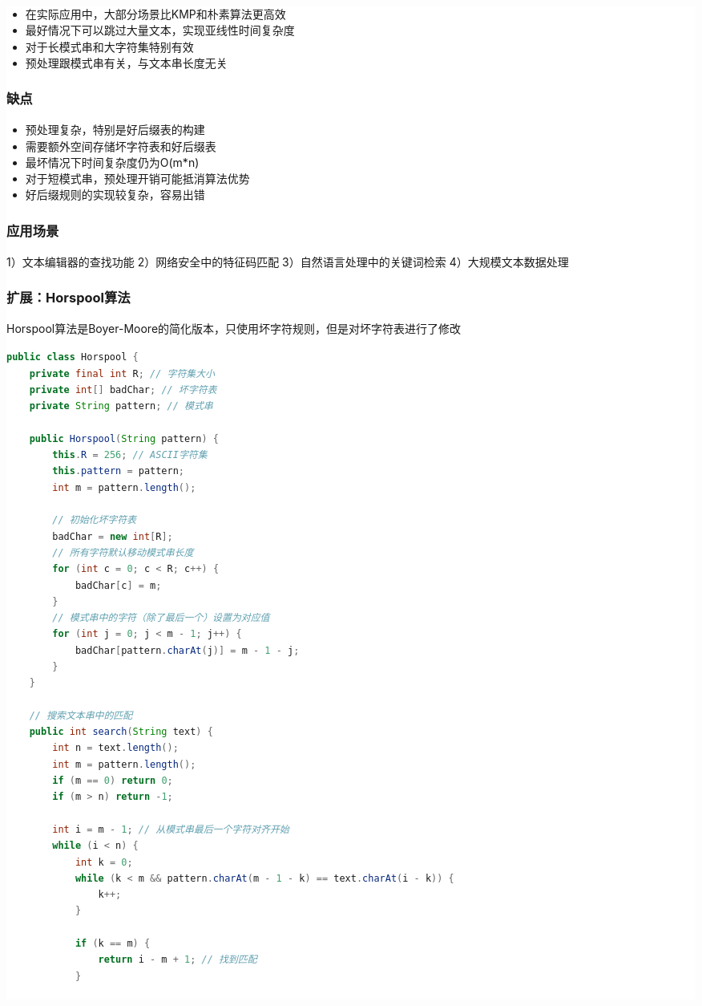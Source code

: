 - 在实际应用中，大部分场景比KMP和朴素算法更高效
- 最好情况下可以跳过大量文本，实现亚线性时间复杂度
- 对于长模式串和大字符集特别有效
- 预处理跟模式串有关，与文本串长度无关

### 缺点

- 预处理复杂，特别是好后缀表的构建
- 需要额外空间存储坏字符表和好后缀表
- 最坏情况下时间复杂度仍为O(m*n)
- 对于短模式串，预处理开销可能抵消算法优势
- 好后缀规则的实现较复杂，容易出错

### 应用场景

1）文本编辑器的查找功能
2）网络安全中的特征码匹配
3）自然语言处理中的关键词检索
4）大规模文本数据处理

### 扩展：Horspool算法

Horspool算法是Boyer-Moore的简化版本，只使用坏字符规则，但是对坏字符表进行了修改

```java
public class Horspool {
    private final int R; // 字符集大小
    private int[] badChar; // 坏字符表
    private String pattern; // 模式串
    
    public Horspool(String pattern) {
        this.R = 256; // ASCII字符集
        this.pattern = pattern;
        int m = pattern.length();
        
        // 初始化坏字符表
        badChar = new int[R];
        // 所有字符默认移动模式串长度
        for (int c = 0; c < R; c++) {
            badChar[c] = m;
        }
        // 模式串中的字符（除了最后一个）设置为对应值
        for (int j = 0; j < m - 1; j++) {
            badChar[pattern.charAt(j)] = m - 1 - j;
        }
    }
    
    // 搜索文本串中的匹配
    public int search(String text) {
        int n = text.length();
        int m = pattern.length();
        if (m == 0) return 0;
        if (m > n) return -1;
        
        int i = m - 1; // 从模式串最后一个字符对齐开始
        while (i < n) {
            int k = 0;
            while (k < m && pattern.charAt(m - 1 - k) == text.charAt(i - k)) {
                k++;
            }
            
            if (k == m) {
                return i - m + 1; // 找到匹配
            }
            
```